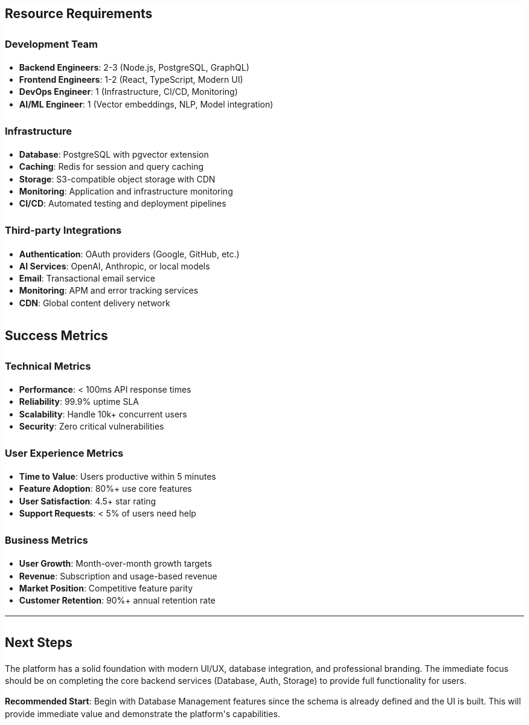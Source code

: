 ## Resource Requirements

### Development Team
- **Backend Engineers**: 2-3 (Node.js, PostgreSQL, GraphQL)
- **Frontend Engineers**: 1-2 (React, TypeScript, Modern UI)
- **DevOps Engineer**: 1 (Infrastructure, CI/CD, Monitoring)
- **AI/ML Engineer**: 1 (Vector embeddings, NLP, Model integration)

### Infrastructure
- **Database**: PostgreSQL with pgvector extension
- **Caching**: Redis for session and query caching
- **Storage**: S3-compatible object storage with CDN
- **Monitoring**: Application and infrastructure monitoring
- **CI/CD**: Automated testing and deployment pipelines

### Third-party Integrations
- **Authentication**: OAuth providers (Google, GitHub, etc.)
- **AI Services**: OpenAI, Anthropic, or local models
- **Email**: Transactional email service
- **Monitoring**: APM and error tracking services
- **CDN**: Global content delivery network

## Success Metrics

### Technical Metrics
- **Performance**: < 100ms API response times
- **Reliability**: 99.9% uptime SLA
- **Scalability**: Handle 10k+ concurrent users
- **Security**: Zero critical vulnerabilities

### User Experience Metrics
- **Time to Value**: Users productive within 5 minutes
- **Feature Adoption**: 80%+ use core features
- **User Satisfaction**: 4.5+ star rating
- **Support Requests**: < 5% of users need help

### Business Metrics
- **User Growth**: Month-over-month growth targets
- **Revenue**: Subscription and usage-based revenue
- **Market Position**: Competitive feature parity
- **Customer Retention**: 90%+ annual retention rate

---

## Next Steps

The platform has a solid foundation with modern UI/UX, database integration, and professional branding. The immediate focus should be on completing the core backend services (Database, Auth, Storage) to provide full functionality for users.

**Recommended Start**: Begin with Database Management features since the schema is already defined and the UI is built. This will provide immediate value and demonstrate the platform's capabilities.